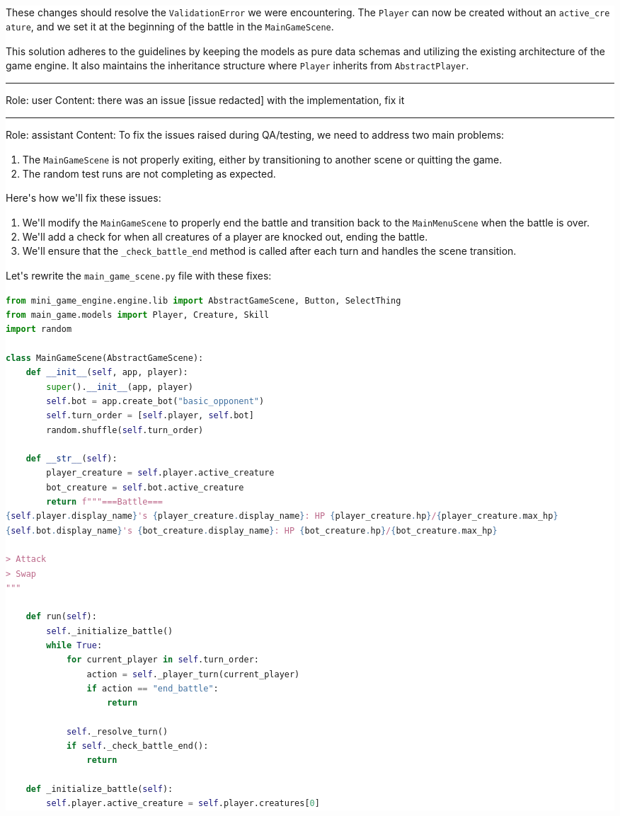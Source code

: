 These changes should resolve the `ValidationError` we were encountering. The `Player` can now be created without an `active_creature`, and we set it at the beginning of the battle in the `MainGameScene`.

This solution adheres to the guidelines by keeping the models as pure data schemas and utilizing the existing architecture of the game engine. It also maintains the inheritance structure where `Player` inherits from `AbstractPlayer`.
__________________
Role: user
Content: there was an issue [issue redacted] with the implementation, fix it
__________________
Role: assistant
Content: To fix the issues raised during QA/testing, we need to address two main problems:

1. The `MainGameScene` is not properly exiting, either by transitioning to another scene or quitting the game.
2. The random test runs are not completing as expected.

Here's how we'll fix these issues:

1. We'll modify the `MainGameScene` to properly end the battle and transition back to the `MainMenuScene` when the battle is over.
2. We'll add a check for when all creatures of a player are knocked out, ending the battle.
3. We'll ensure that the `_check_battle_end` method is called after each turn and handles the scene transition.

Let's rewrite the `main_game_scene.py` file with these fixes:

```python main_game/scenes/main_game_scene.py
from mini_game_engine.engine.lib import AbstractGameScene, Button, SelectThing
from main_game.models import Player, Creature, Skill
import random

class MainGameScene(AbstractGameScene):
    def __init__(self, app, player):
        super().__init__(app, player)
        self.bot = app.create_bot("basic_opponent")
        self.turn_order = [self.player, self.bot]
        random.shuffle(self.turn_order)

    def __str__(self):
        player_creature = self.player.active_creature
        bot_creature = self.bot.active_creature
        return f"""===Battle===
{self.player.display_name}'s {player_creature.display_name}: HP {player_creature.hp}/{player_creature.max_hp}
{self.bot.display_name}'s {bot_creature.display_name}: HP {bot_creature.hp}/{bot_creature.max_hp}

> Attack
> Swap
"""

    def run(self):
        self._initialize_battle()
        while True:
            for current_player in self.turn_order:
                action = self._player_turn(current_player)
                if action == "end_battle":
                    return

            self._resolve_turn()
            if self._check_battle_end():
                return

    def _initialize_battle(self):
        self.player.active_creature = self.player.creatures[0]
```